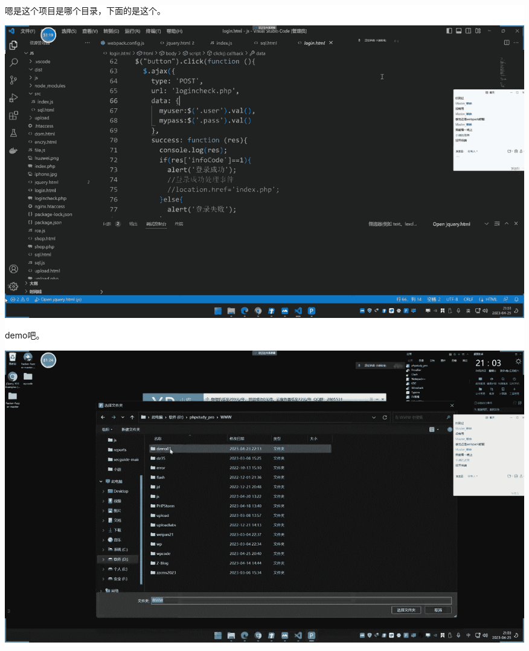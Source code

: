 嗯是这个项目是哪个目录，下面的是这个。

![](img/e90e96ef59b334500d0ec0f65bc6619c_145.png)

demo吧。

![](img/e90e96ef59b334500d0ec0f65bc6619c_147.png)
